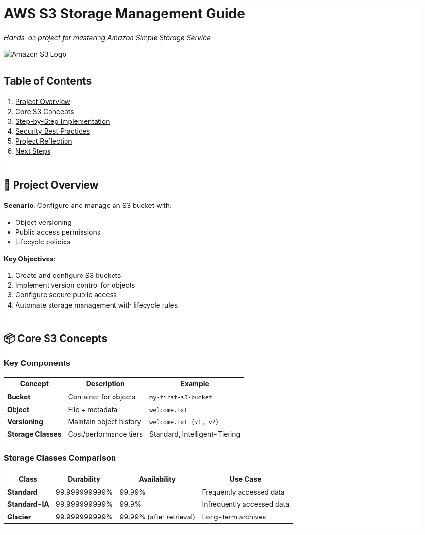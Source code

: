 # **AWS S3 Storage Management Guide**  
*Hands-on project for mastering Amazon Simple Storage Service*

![Amazon S3 Logo](https://d1.awsstatic.com/logos/aws-logo-lockups/poweredbyaws/PB_AWS_logo_RGB_stacked_REV_SQ.91cd4af40773cbfbd15577a3c2b8a346fe3e8fa2.png)

## **Table of Contents**
1. [Project Overview](#-project-overview)
2. [Core S3 Concepts](#-core-s3-concepts)
3. [Step-by-Step Implementation](#-step-by-step-implementation)
4. [Security Best Practices](#-security-best-practices)
5. [Project Reflection](#-project-reflection)
6. [Next Steps](#-next-steps)

---

## **📌 Project Overview**
**Scenario**: Configure and manage an S3 bucket with:
- Object versioning
- Public access permissions
- Lifecycle policies

**Key Objectives**:
1. Create and configure S3 buckets
2. Implement version control for objects
3. Configure secure public access
4. Automate storage management with lifecycle rules

---

## **📦 Core S3 Concepts**

### **Key Components**
| Concept | Description | Example |
|---------|-------------|---------|
| **Bucket** | Container for objects | `my-first-s3-bucket` |
| **Object** | File + metadata | `welcome.txt` |
| **Versioning** | Maintain object history | `welcome.txt (v1, v2)` |
| **Storage Classes** | Cost/performance tiers | Standard, Intelligent-Tiering |

### **Storage Classes Comparison**
| Class | Durability | Availability | Use Case |
|-------|------------|-------------|----------|
| **Standard** | 99.999999999% | 99.99% | Frequently accessed data |
| **Standard-IA** | 99.999999999% | 99.9% | Infrequently accessed data |
| **Glacier** | 99.999999999% | 99.99% (after retrieval) | Long-term archives |

---